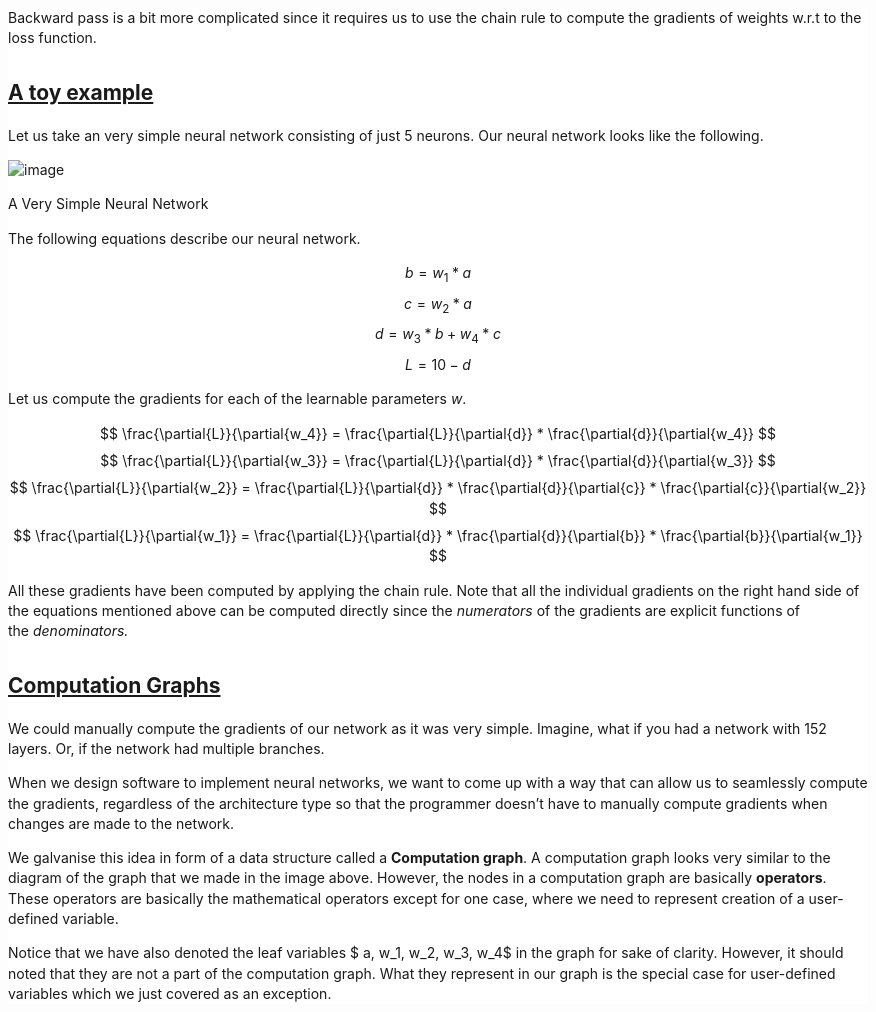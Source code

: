 Backward pass is a bit more complicated since it requires us to use the chain rule to compute the gradients of weights w.r.t to the loss function.

## [A toy example](https://www.digitalocean.com/community/tutorials/pytorch-101-understanding-graphs-and-automatic-differentiation#a-toy-example)[](https://www.digitalocean.com/community/tutorials/pytorch-101-understanding-graphs-and-automatic-differentiation#a-toy-example)

Let us take an very simple neural network consisting of just 5 neurons. Our neural network looks like the following.

![image](https://doimages.nyc3.cdn.digitaloceanspaces.com/010AI-ML/content/images/2019/03/computation_graph_forward.png)

A Very Simple Neural Network

The following equations describe our neural network.

$$ b = w_1 * a $$ $$ c = w_2 * a $$ $$ d = w_3 * b + w_4 * c $$ $$ L = 10 - d $$

Let us compute the gradients for each of the learnable parameters $w$.

$$ \frac{\partial{L}}{\partial{w_4}} = \frac{\partial{L}}{\partial{d}} * \frac{\partial{d}}{\partial{w_4}} $$ $$ \frac{\partial{L}}{\partial{w_3}} = \frac{\partial{L}}{\partial{d}} * \frac{\partial{d}}{\partial{w_3}} $$ $$ \frac{\partial{L}}{\partial{w_2}} = \frac{\partial{L}}{\partial{d}} * \frac{\partial{d}}{\partial{c}} * \frac{\partial{c}}{\partial{w_2}} $$ $$ \frac{\partial{L}}{\partial{w_1}} = \frac{\partial{L}}{\partial{d}} * \frac{\partial{d}}{\partial{b}} * \frac{\partial{b}}{\partial{w_1}} $$

All these gradients have been computed by applying the chain rule. Note that all the individual gradients on the right hand side of the equations mentioned above can be computed directly since the _numerators_ of the gradients are explicit functions of the _denominators._

## [Computation Graphs](https://www.digitalocean.com/community/tutorials/pytorch-101-understanding-graphs-and-automatic-differentiation#computation-graphs)[](https://www.digitalocean.com/community/tutorials/pytorch-101-understanding-graphs-and-automatic-differentiation#computation-graphs)

We could manually compute the gradients of our network as it was very simple. Imagine, what if you had a network with 152 layers. Or, if the network had multiple branches.

When we design software to implement neural networks, we want to come up with a way that can allow us to seamlessly compute the gradients, regardless of the architecture type so that the programmer doesn’t have to manually compute gradients when changes are made to the network.

We galvanise this idea in form of a data structure called a **Computation graph**. A computation graph looks very similar to the diagram of the graph that we made in the image above. However, the nodes in a computation graph are basically **operators**. These operators are basically the mathematical operators except for one case, where we need to represent creation of a user-defined variable.

Notice that we have also denoted the leaf variables $ a, w_1, w_2, w_3, w_4$ in the graph for sake of clarity. However, it should noted that they are not a part of the computation graph. What they represent in our graph is the special case for user-defined variables which we just covered as an exception.
